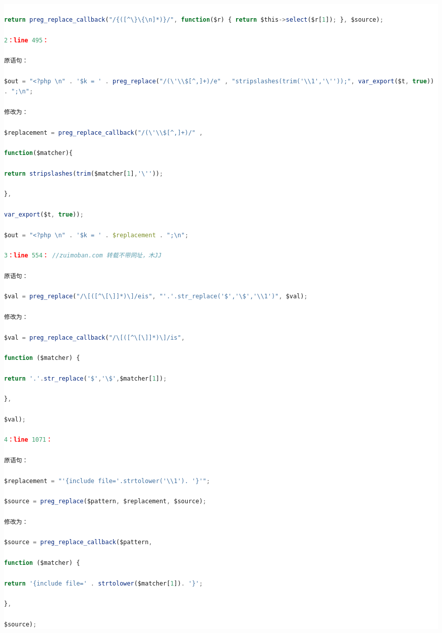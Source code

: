 ```js

return preg_replace_callback("/{([^\}\{\n]*)}/", function($r) { return $this->select($r[1]); }, $source);

2：line 495：

原语句：

$out = "<?php \n" . '$k = ' . preg_replace("/(\'\\$[^,]+)/e" , "stripslashes(trim('\\1','\''));", var_export($t, true)) . ";\n";

修改为：

$replacement = preg_replace_callback("/(\'\\$[^,]+)/" ,

function($matcher){

return stripslashes(trim($matcher[1],'\''));

},

var_export($t, true));

$out = "<?php \n" . '$k = ' . $replacement . ";\n";

3：line 554： //zuimoban.com 转载不带网址，木JJ

原语句：

$val = preg_replace("/\[([^\[\]]*)\]/eis", "'.'.str_replace('$','\$','\\1')", $val);

修改为：

$val = preg_replace_callback("/\[([^\[\]]*)\]/is",

function ($matcher) {

return '.'.str_replace('$','\$',$matcher[1]);

},

$val);

4：line 1071：

原语句：

$replacement = "'{include file='.strtolower('\\1'). '}'";

$source = preg_replace($pattern, $replacement, $source);

修改为：

$source = preg_replace_callback($pattern,

function ($matcher) {

return '{include file=' . strtolower($matcher[1]). '}';

},

$source);
```